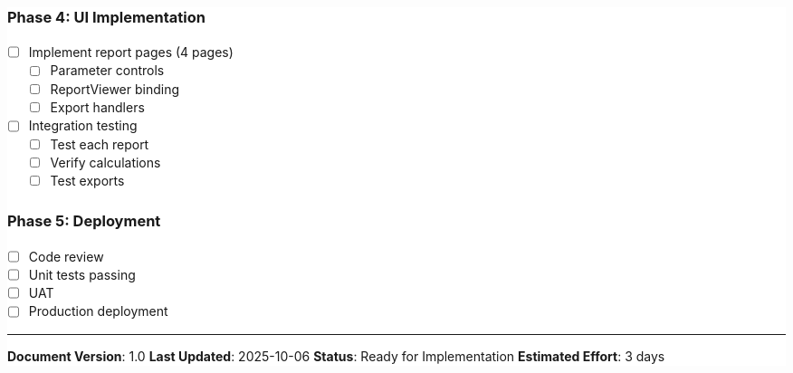 ### Phase 4: UI Implementation
- [ ] Implement report pages (4 pages)
  - [ ] Parameter controls
  - [ ] ReportViewer binding
  - [ ] Export handlers
- [ ] Integration testing
  - [ ] Test each report
  - [ ] Verify calculations
  - [ ] Test exports

### Phase 5: Deployment
- [ ] Code review
- [ ] Unit tests passing
- [ ] UAT
- [ ] Production deployment

---

**Document Version**: 1.0
**Last Updated**: 2025-10-06
**Status**: Ready for Implementation
**Estimated Effort**: 3 days
